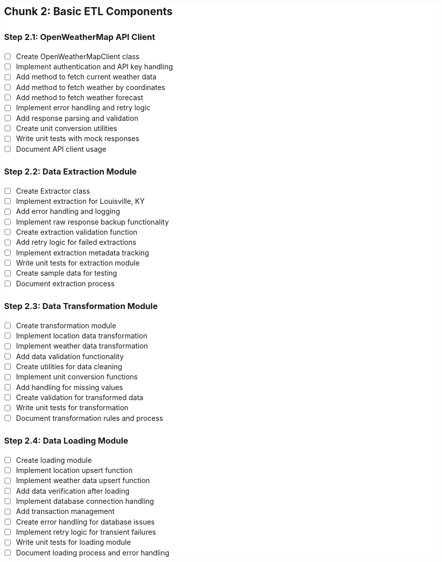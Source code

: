 ## Chunk 2: Basic ETL Components

### Step 2.1: OpenWeatherMap API Client

- [ ] Create OpenWeatherMapClient class
- [ ] Implement authentication and API key handling
- [ ] Add method to fetch current weather data
- [ ] Add method to fetch weather by coordinates
- [ ] Add method to fetch weather forecast
- [ ] Implement error handling and retry logic
- [ ] Add response parsing and validation
- [ ] Create unit conversion utilities
- [ ] Write unit tests with mock responses
- [ ] Document API client usage

### Step 2.2: Data Extraction Module

- [ ] Create Extractor class
- [ ] Implement extraction for Louisville, KY
- [ ] Add error handling and logging
- [ ] Implement raw response backup functionality
- [ ] Create extraction validation function
- [ ] Add retry logic for failed extractions
- [ ] Implement extraction metadata tracking
- [ ] Write unit tests for extraction module
- [ ] Create sample data for testing
- [ ] Document extraction process

### Step 2.3: Data Transformation Module

- [ ] Create transformation module
- [ ] Implement location data transformation
- [ ] Implement weather data transformation
- [ ] Add data validation functionality
- [ ] Create utilities for data cleaning
- [ ] Implement unit conversion functions
- [ ] Add handling for missing values
- [ ] Create validation for transformed data
- [ ] Write unit tests for transformation
- [ ] Document transformation rules and process

### Step 2.4: Data Loading Module

- [ ] Create loading module
- [ ] Implement location upsert function
- [ ] Implement weather data upsert function
- [ ] Add data verification after loading
- [ ] Implement database connection handling
- [ ] Add transaction management
- [ ] Create error handling for database issues
- [ ] Implement retry logic for transient failures
- [ ] Write unit tests for loading module
- [ ] Document loading process and error handling
